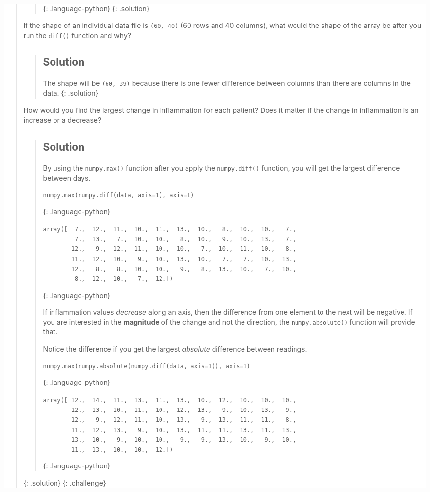 > > {: .language-python}
> {: .solution}
>
> If the shape of an individual data file is `(60, 40)` (60 rows and 40
> columns), what would the shape of the array be after you run the `diff()`
> function and why?
>
> > ## Solution
> > The shape will be `(60, 39)` because there is one fewer difference between
> > columns than there are columns in the data.
> {: .solution}
>
> How would you find the largest change in inflammation for each patient? Does
> it matter if the change in inflammation is an increase or a decrease?
>
> > ## Solution
> > By using the `numpy.max()` function after you apply the `numpy.diff()`
> > function, you will get the largest difference between days.
> >
> > ~~~
> > numpy.max(numpy.diff(data, axis=1), axis=1)
> > ~~~
> > {: .language-python}
> >
> > ~~~
> > array([  7.,  12.,  11.,  10.,  11.,  13.,  10.,   8.,  10.,  10.,   7.,
> >          7.,  13.,   7.,  10.,  10.,   8.,  10.,   9.,  10.,  13.,   7.,
> >         12.,   9.,  12.,  11.,  10.,  10.,   7.,  10.,  11.,  10.,   8.,
> >         11.,  12.,  10.,   9.,  10.,  13.,  10.,   7.,   7.,  10.,  13.,
> >         12.,   8.,   8.,  10.,  10.,   9.,   8.,  13.,  10.,   7.,  10.,
> >          8.,  12.,  10.,   7.,  12.])
> > ~~~
> > {: .language-python}
> >
> > If inflammation values *decrease* along an axis, then the difference from
> > one element to the next will be negative. If
> > you are interested in the **magnitude** of the change and not the
> > direction, the `numpy.absolute()` function will provide that.
> >
> > Notice the difference if you get the largest _absolute_ difference
> > between readings.
> >
> > ~~~
> > numpy.max(numpy.absolute(numpy.diff(data, axis=1)), axis=1)
> > ~~~
> > {: .language-python}
> >
> > ~~~
> > array([ 12.,  14.,  11.,  13.,  11.,  13.,  10.,  12.,  10.,  10.,  10.,
> >         12.,  13.,  10.,  11.,  10.,  12.,  13.,   9.,  10.,  13.,   9.,
> >         12.,   9.,  12.,  11.,  10.,  13.,   9.,  13.,  11.,  11.,   8.,
> >         11.,  12.,  13.,   9.,  10.,  13.,  11.,  11.,  13.,  11.,  13.,
> >         13.,  10.,   9.,  10.,  10.,   9.,   9.,  13.,  10.,   9.,  10.,
> >         11.,  13.,  10.,  10.,  12.])
> > ~~~
> > {: .language-python}
> >
> {: .solution}
{: .challenge}

